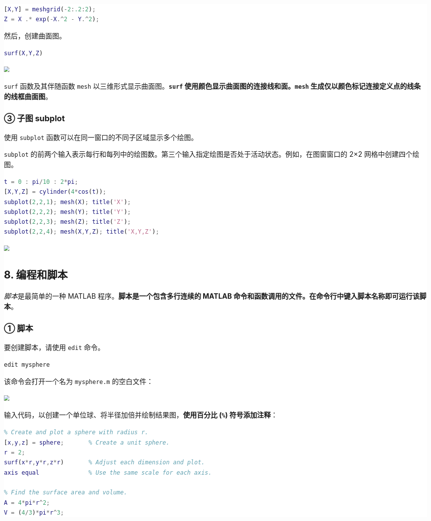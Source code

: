 ```matlab
[X,Y] = meshgrid(-2:.2:2);                                
Z = X .* exp(-X.^2 - Y.^2);
```

然后，创建曲面图。

```matlab
surf(X,Y,Z)
```

<img src="https://gitee.com/veal98/images/raw/master/img/20201022112851.png" style="zoom: 67%;" />

`surf` 函数及其伴随函数 `mesh` 以三维形式显示曲面图。**`surf` 使用颜色显示曲面图的连接线和面。`mesh` 生成仅以颜色标记连接定义点的线条的线框曲面图**。

### ③ 子图 subplot

使用 `subplot` 函数可以在同一窗口的不同子区域显示多个绘图。

`subplot` 的前两个输入表示每行和每列中的绘图数。第三个输入指定绘图是否处于活动状态。例如，在图窗窗口的 2×2 网格中创建四个绘图。

```matlab
t = 0 : pi/10 : 2*pi;
[X,Y,Z] = cylinder(4*cos(t));
subplot(2,2,1); mesh(X); title('X');
subplot(2,2,2); mesh(Y); title('Y');
subplot(2,2,3); mesh(Z); title('Z');
subplot(2,2,4); mesh(X,Y,Z); title('X,Y,Z');
```

<img src="https://gitee.com/veal98/images/raw/master/img/20201022113342.png" style="zoom:67%;" />

## 8. 编程和脚本

*脚本*是最简单的一种 MATLAB 程序。**脚本是一个包含多行连续的 MATLAB 命令和函数调用的文件。在命令行中键入脚本名称即可运行该脚本**。

### ① 脚本

要创建脚本，请使用 `edit` 命令。

```
edit mysphere
```

该命令会打开一个名为 `mysphere.m` 的空白文件：

<img src="https://gitee.com/veal98/images/raw/master/img/20201022114907.png" style="zoom:67%;" />

输入代码，以创建一个单位球、将半径加倍并绘制结果图，**使用百分比 (`%`) 符号添加注释**：

```matlab
% Create and plot a sphere with radius r.
[x,y,z] = sphere;       % Create a unit sphere.
r = 2;
surf(x*r,y*r,z*r)       % Adjust each dimension and plot.
axis equal              % Use the same scale for each axis. 
 
% Find the surface area and volume.
A = 4*pi*r^2;
V = (4/3)*pi*r^3;
```
